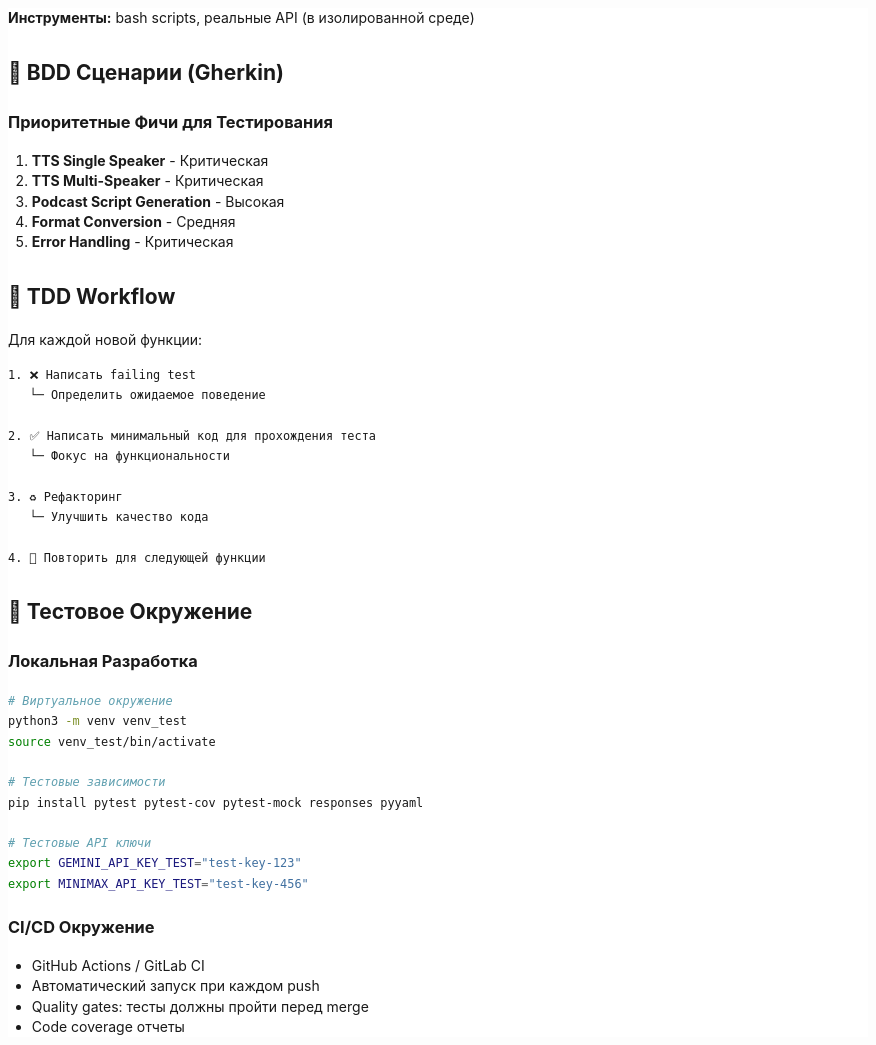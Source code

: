 **Инструменты:** bash scripts, реальные API (в изолированной среде)

## 📝 BDD Сценарии (Gherkin)

### Приоритетные Фичи для Тестирования

1. **TTS Single Speaker** - Критическая
2. **TTS Multi-Speaker** - Критическая
3. **Podcast Script Generation** - Высокая
4. **Format Conversion** - Средняя
5. **Error Handling** - Критическая

## 🔄 TDD Workflow

Для каждой новой функции:

```
1. ❌ Написать failing test
   └─ Определить ожидаемое поведение

2. ✅ Написать минимальный код для прохождения теста
   └─ Фокус на функциональности

3. ♻️ Рефакторинг
   └─ Улучшить качество кода

4. 🔁 Повторить для следующей функции
```

## 🧪 Тестовое Окружение

### Локальная Разработка
```bash
# Виртуальное окружение
python3 -m venv venv_test
source venv_test/bin/activate

# Тестовые зависимости
pip install pytest pytest-cov pytest-mock responses pyyaml

# Тестовые API ключи
export GEMINI_API_KEY_TEST="test-key-123"
export MINIMAX_API_KEY_TEST="test-key-456"
```

### CI/CD Окружение
- GitHub Actions / GitLab CI
- Автоматический запуск при каждом push
- Quality gates: тесты должны пройти перед merge
- Code coverage отчеты
